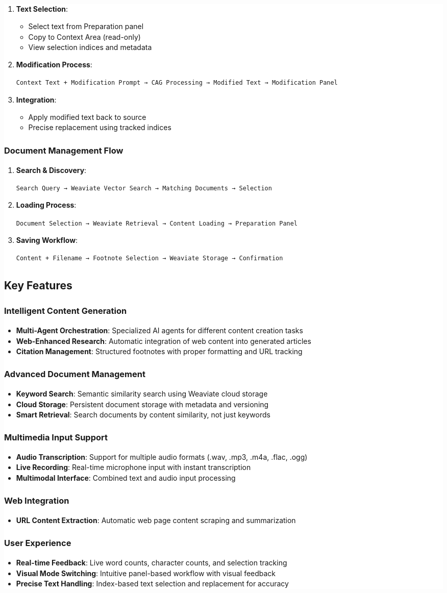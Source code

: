 1. **Text Selection**:
   - Select text from Preparation panel
   - Copy to Context Area (read-only)
   - View selection indices and metadata

2. **Modification Process**:
   ```
   Context Text + Modification Prompt → CAG Processing → Modified Text → Modification Panel
   ```

3. **Integration**:
   - Apply modified text back to source
   - Precise replacement using tracked indices

### Document Management Flow

1. **Search & Discovery**:
   ```
   Search Query → Weaviate Vector Search → Matching Documents → Selection
   ```

2. **Loading Process**:
   ```
   Document Selection → Weaviate Retrieval → Content Loading → Preparation Panel
   ```

3. **Saving Workflow**:
   ```
   Content + Filename → Footnote Selection → Weaviate Storage → Confirmation
   ```

## Key Features

### Intelligent Content Generation
- **Multi-Agent Orchestration**: Specialized AI agents for different content creation tasks
- **Web-Enhanced Research**: Automatic integration of web content into generated articles
- **Citation Management**: Structured footnotes with proper formatting and URL tracking

### Advanced Document Management
- **Keyword Search**: Semantic similarity search using Weaviate cloud storage
- **Cloud Storage**: Persistent document storage with metadata and versioning
- **Smart Retrieval**: Search documents by content similarity, not just keywords

### Multimedia Input Support
- **Audio Transcription**: Support for multiple audio formats (.wav, .mp3, .m4a, .flac, .ogg)
- **Live Recording**: Real-time microphone input with instant transcription
- **Multimodal Interface**: Combined text and audio input processing

### Web Integration
- **URL Content Extraction**: Automatic web page content scraping and summarization

### User Experience
- **Real-time Feedback**: Live word counts, character counts, and selection tracking
- **Visual Mode Switching**: Intuitive panel-based workflow with visual feedback
- **Precise Text Handling**: Index-based text selection and replacement for accuracy
